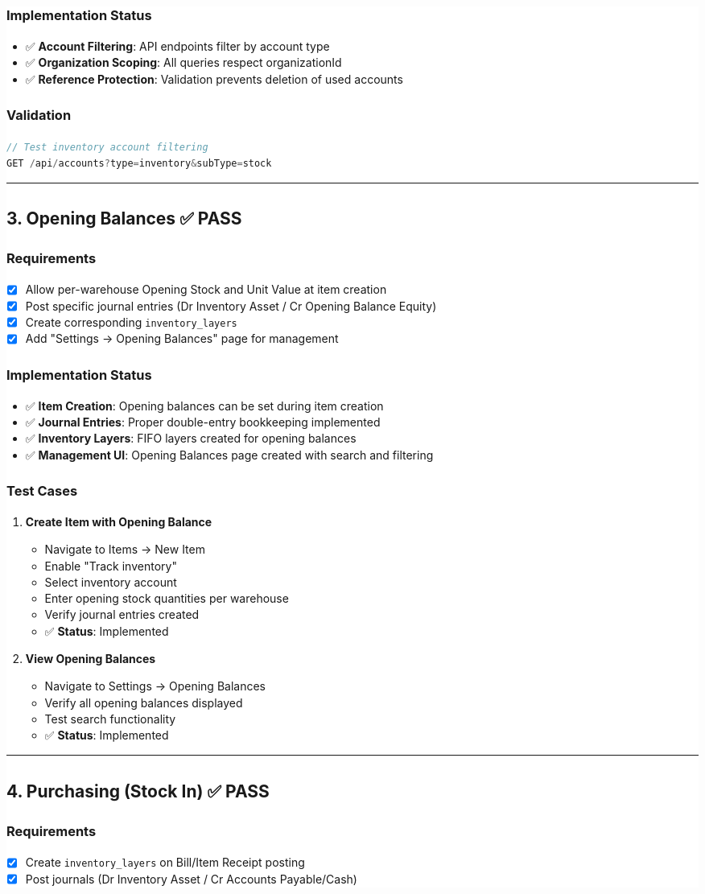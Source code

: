### Implementation Status
- ✅ **Account Filtering**: API endpoints filter by account type
- ✅ **Organization Scoping**: All queries respect organizationId
- ✅ **Reference Protection**: Validation prevents deletion of used accounts

### Validation
```javascript
// Test inventory account filtering
GET /api/accounts?type=inventory&subType=stock
```

---

## 3. Opening Balances ✅ PASS

### Requirements
- [x] Allow per-warehouse Opening Stock and Unit Value at item creation
- [x] Post specific journal entries (Dr Inventory Asset / Cr Opening Balance Equity)
- [x] Create corresponding `inventory_layers`
- [x] Add "Settings → Opening Balances" page for management

### Implementation Status
- ✅ **Item Creation**: Opening balances can be set during item creation
- ✅ **Journal Entries**: Proper double-entry bookkeeping implemented
- ✅ **Inventory Layers**: FIFO layers created for opening balances
- ✅ **Management UI**: Opening Balances page created with search and filtering

### Test Cases
1. **Create Item with Opening Balance**
   - Navigate to Items → New Item
   - Enable "Track inventory"
   - Select inventory account
   - Enter opening stock quantities per warehouse
   - Verify journal entries created
   - ✅ **Status**: Implemented

2. **View Opening Balances**
   - Navigate to Settings → Opening Balances
   - Verify all opening balances displayed
   - Test search functionality
   - ✅ **Status**: Implemented

---

## 4. Purchasing (Stock In) ✅ PASS

### Requirements
- [x] Create `inventory_layers` on Bill/Item Receipt posting
- [x] Post journals (Dr Inventory Asset / Cr Accounts Payable/Cash)
